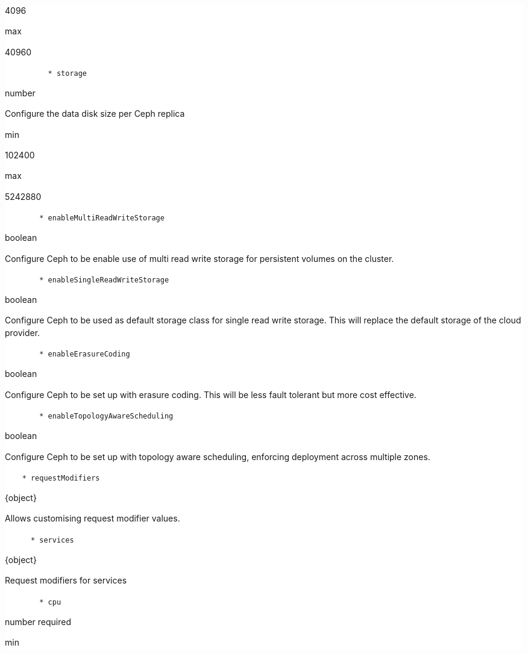 4096

max

40960

              * storage

number

Configure the data disk size per Ceph replica

min

102400

max

5242880

            * enableMultiReadWriteStorage

boolean

Configure Ceph to be enable use of multi read write storage for persistent volumes on the cluster.

            * enableSingleReadWriteStorage

boolean

Configure Ceph to be used as default storage class for single read write storage. This will replace the default storage of the cloud provider.

            * enableErasureCoding

boolean

Configure Ceph to be set up with erasure coding. This will be less fault tolerant but more cost effective.

            * enableTopologyAwareScheduling

boolean

Configure Ceph to be set up with topology aware scheduling, enforcing deployment across multiple zones.

        * requestModifiers

{object}

Allows customising request modifier values.

          * services

{object}

Request modifiers for services

            * cpu

number required

min
